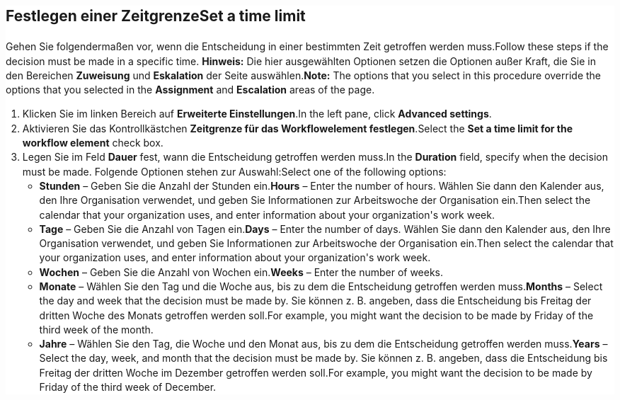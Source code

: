 ## <a name="set-a-time-limit"></a><span data-ttu-id="8eedf-327">Festlegen einer Zeitgrenze</span><span class="sxs-lookup"><span data-stu-id="8eedf-327">Set a time limit</span></span>
<span data-ttu-id="8eedf-328">Gehen Sie folgendermaßen vor, wenn die Entscheidung in einer bestimmten Zeit getroffen werden muss.</span><span class="sxs-lookup"><span data-stu-id="8eedf-328">Follow these steps if the decision must be made in a specific time.</span></span> <span data-ttu-id="8eedf-329">**Hinweis:** Die hier ausgewählten Optionen setzen die Optionen außer Kraft, die Sie in den Bereichen **Zuweisung** und **Eskalation** der Seite auswählen.</span><span class="sxs-lookup"><span data-stu-id="8eedf-329">**Note:** The options that you select in this procedure override the options that you selected in the **Assignment** and **Escalation** areas of the page.</span></span>

1.  <span data-ttu-id="8eedf-330">Klicken Sie im linken Bereich auf **Erweiterte Einstellungen**.</span><span class="sxs-lookup"><span data-stu-id="8eedf-330">In the left pane, click **Advanced settings**.</span></span>
2.  <span data-ttu-id="8eedf-331">Aktivieren Sie das Kontrollkästchen **Zeitgrenze für das Workflowelement festlegen**.</span><span class="sxs-lookup"><span data-stu-id="8eedf-331">Select the **Set a time limit for the workflow element** check box.</span></span>
3.  <span data-ttu-id="8eedf-332">Legen Sie im Feld **Dauer** fest, wann die Entscheidung getroffen werden muss.</span><span class="sxs-lookup"><span data-stu-id="8eedf-332">In the **Duration** field, specify when the decision must be made.</span></span> <span data-ttu-id="8eedf-333">Folgende Optionen stehen zur Auswahl:</span><span class="sxs-lookup"><span data-stu-id="8eedf-333">Select one of the following options:</span></span>
    -   <span data-ttu-id="8eedf-334">**Stunden** – Geben Sie die Anzahl der Stunden ein.</span><span class="sxs-lookup"><span data-stu-id="8eedf-334">**Hours** – Enter the number of hours.</span></span> <span data-ttu-id="8eedf-335">Wählen Sie dann den Kalender aus, den Ihre Organisation verwendet, und geben Sie Informationen zur Arbeitswoche der Organisation ein.</span><span class="sxs-lookup"><span data-stu-id="8eedf-335">Then select the calendar that your organization uses, and enter information about your organization's work week.</span></span>
    -   <span data-ttu-id="8eedf-336">**Tage** – Geben Sie die Anzahl von Tagen ein.</span><span class="sxs-lookup"><span data-stu-id="8eedf-336">**Days** – Enter the number of days.</span></span> <span data-ttu-id="8eedf-337">Wählen Sie dann den Kalender aus, den Ihre Organisation verwendet, und geben Sie Informationen zur Arbeitswoche der Organisation ein.</span><span class="sxs-lookup"><span data-stu-id="8eedf-337">Then select the calendar that your organization uses, and enter information about your organization's work week.</span></span>
    -   <span data-ttu-id="8eedf-338">**Wochen** – Geben Sie die Anzahl von Wochen ein.</span><span class="sxs-lookup"><span data-stu-id="8eedf-338">**Weeks** – Enter the number of weeks.</span></span>
    -   <span data-ttu-id="8eedf-339">**Monate** – Wählen Sie den Tag und die Woche aus, bis zu dem die Entscheidung getroffen werden muss.</span><span class="sxs-lookup"><span data-stu-id="8eedf-339">**Months** – Select the day and week that the decision must be made by.</span></span> <span data-ttu-id="8eedf-340">Sie können z. B. angeben, dass die Entscheidung bis Freitag der dritten Woche des Monats getroffen werden soll.</span><span class="sxs-lookup"><span data-stu-id="8eedf-340">For example, you might want the decision to be made by Friday of the third week of the month.</span></span>
    -   <span data-ttu-id="8eedf-341">**Jahre** – Wählen Sie den Tag, die Woche und den Monat aus, bis zu dem die Entscheidung getroffen werden muss.</span><span class="sxs-lookup"><span data-stu-id="8eedf-341">**Years** – Select the day, week, and month that the decision must be made by.</span></span> <span data-ttu-id="8eedf-342">Sie können z. B. angeben, dass die Entscheidung bis Freitag der dritten Woche im Dezember getroffen werden soll.</span><span class="sxs-lookup"><span data-stu-id="8eedf-342">For example, you might want the decision to be made by Friday of the third week of December.</span></span>
